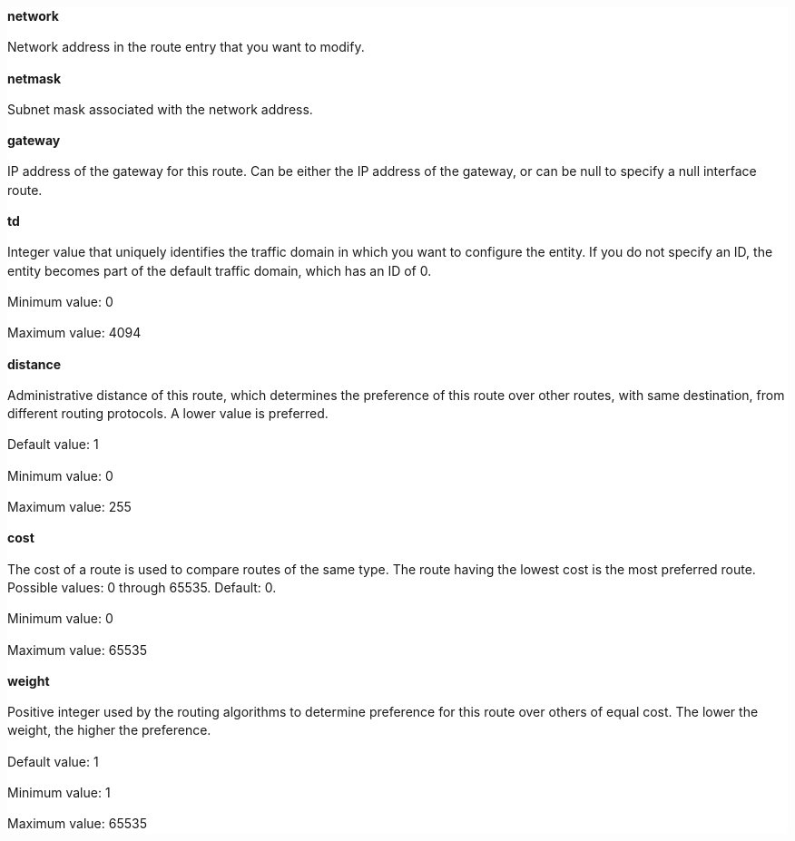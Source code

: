 <b>network</b>

Network address in the route entry that you want to modify.



<b>netmask</b>

Subnet mask associated with the network address.



<b>gateway</b>

IP address of the gateway for this route. Can be either the IP address of the gateway, or can be null to specify a null interface route.



<b>td</b>

Integer value that uniquely identifies the traffic domain in which you want to configure the entity. If you do not specify an ID, the entity becomes part of the default traffic domain, which has an ID of 0.

Minimum value: 0

Maximum value: 4094



<b>distance</b>

Administrative distance of this route, which determines the preference of this route over other routes, with same destination, from different routing protocols. A lower value is preferred.

Default value: 1 

Minimum value: 0

Maximum value: 255



<b>cost</b>

The cost of a route is used to compare routes of the same type. The route having the lowest cost is the most preferred route. Possible values: 0 through 65535. Default: 0.

Minimum value: 0

Maximum value: 65535



<b>weight</b>

Positive integer used by the routing algorithms to determine preference for this route over others of equal cost. The lower the weight, the higher the preference.

Default value: 1 

Minimum value: 1

Maximum value: 65535



